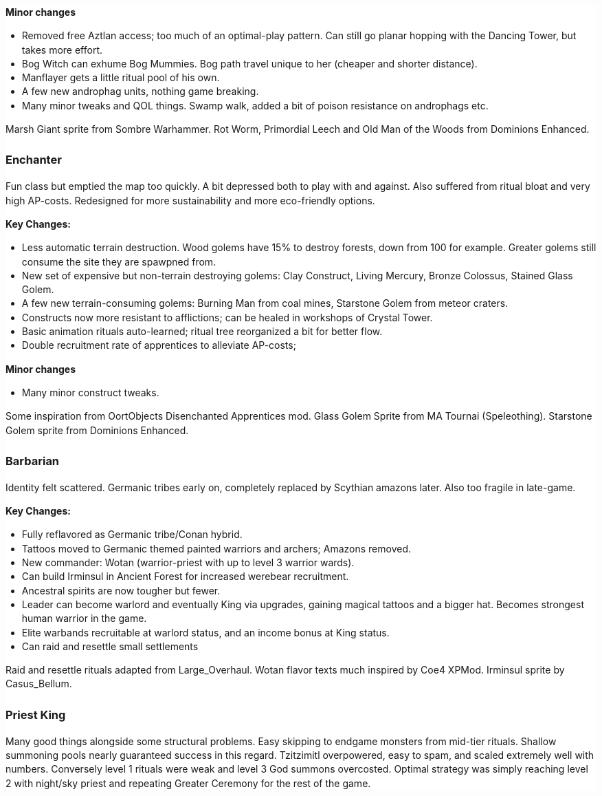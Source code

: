 **Minor changes** 
* Removed free Aztlan access; too much of an optimal-play pattern. Can still go planar hopping with the Dancing Tower, but takes more effort.
* Bog Witch can exhume Bog Mummies. Bog path travel unique to her (cheaper and shorter distance).
* Manflayer gets a little ritual pool of his own.
* A few new androphag units, nothing game breaking.  
* Many minor tweaks and QOL things. Swamp walk, added a bit of poison resistance on androphags etc.  

Marsh Giant sprite from Sombre Warhammer. Rot Worm, Primordial Leech and Old Man of the Woods from Dominions Enhanced.

### Enchanter
Fun class but emptied the map too quickly. A bit depressed both to play with and against. Also suffered from ritual bloat and very high AP-costs. Redesigned for more sustainability and more eco-friendly options.

**Key Changes:**
* Less automatic terrain destruction. Wood golems have 15% to destroy forests, down from 100 for example. Greater golems still consume the site they are spawpned from. 
* New set of expensive but non-terrain destroying golems: Clay Construct, Living Mercury, Bronze Colossus, Stained Glass Golem.
* A few new terrain-consuming golems: Burning Man from coal mines, Starstone Golem from meteor craters.
* Constructs now more resistant to afflictions; can be healed in workshops of Crystal Tower. 
* Basic animation rituals auto-learned; ritual tree reorganized a bit for better flow.
* Double recruitment rate of apprentices to alleviate AP-costs;

**Minor changes** 
*  Many minor construct tweaks.

Some inspiration from OortObjects Disenchanted Apprentices mod. 
Glass Golem Sprite from MA Tournai (Speleothing). Starstone Golem sprite from Dominions Enhanced. 

### Barbarian
Identity felt scattered. Germanic tribes early on, completely replaced by Scythian amazons later. Also too fragile in late-game.

**Key Changes:**
* Fully reflavored as Germanic tribe/Conan hybrid.
* Tattoos moved to Germanic themed painted warriors and archers; Amazons removed.
* New commander: Wotan (warrior-priest with up to level 3 warrior wards).
* Can build Irminsul in Ancient Forest for increased werebear recruitment.
* Ancestral spirits are now tougher but fewer.
* Leader can become warlord and eventually King via upgrades, gaining magical tattoos and a bigger hat. Becomes strongest human warrior in the game. 
* Elite warbands recruitable at warlord status, and an income bonus at King status.
* Can raid and resettle small settlements 

Raid and resettle rituals adapted from Large_Overhaul. Wotan flavor texts much inspired by Coe4 XPMod. 
Irminsul sprite by Casus_Bellum.  

### Priest King
Many good things alongside some structural problems. Easy skipping to endgame monsters from mid-tier rituals. Shallow summoning pools nearly guaranteed success in this regard. Tzitzimitl overpowered, easy to spam, and scaled extremely well with numbers. Conversely level 1 rituals were weak and level 3 God summons overcosted. Optimal strategy was simply reaching level 2 with night/sky priest and repeating Greater Ceremony for the rest of the game.  
